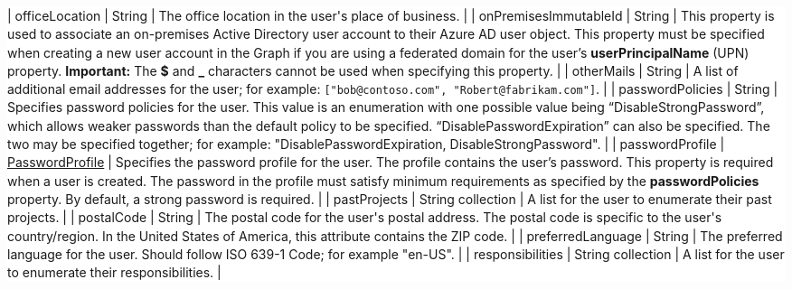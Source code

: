 | officeLocation        | String                                             | The office location in the user's place of business.                                                                                                                                                                                                                                                                                                                                                                                                                                                                                          |
| onPremisesImmutableId | String                                             | This property is used to associate an on-premises Active Directory user account to their Azure AD user object. This property must be specified when creating a new user account in the Graph if you are using a federated domain for the user’s **userPrincipalName** (UPN) property. **Important:** The **$** and **_** characters cannot be used when specifying this property.                                                                                                                                                             |
| otherMails            | String                                             | A list of additional email addresses for the user; for example: `["bob@contoso.com", "Robert@fabrikam.com"]`.                                                                                                                                                                                                                                                                                                                                                                                                                                 |
| passwordPolicies      | String                                             | Specifies password policies for the user. This value is an enumeration with one possible value being “DisableStrongPassword”, which allows weaker passwords than the default policy to be specified. “DisablePasswordExpiration” can also be specified. The two may be specified together; for example: "DisablePasswordExpiration, DisableStrongPassword".                                                                                                                                                                                   |
| passwordProfile       | [PasswordProfile](../resources/passwordprofile.md) | Specifies the password profile for the user. The profile contains the user’s password. This property is required when a user is created. The password in the profile must satisfy minimum requirements as specified by the **passwordPolicies** property. By default, a strong password is required.                                                                                                                                                                                                                                          |
| pastProjects          | String collection                                  | A list for the user to enumerate their past projects.                                                                                                                                                                                                                                                                                                                                                                                                                                                                                         |
| postalCode            | String                                             | The postal code for the user's postal address. The postal code is specific to the user's country/region. In the United States of America, this attribute contains the ZIP code.                                                                                                                                                                                                                                                                                                                                                               |
| preferredLanguage     | String                                             | The preferred language for the user. Should follow ISO 639-1 Code; for example "en-US".                                                                                                                                                                                                                                                                                                                                                                                                                                                       |
| responsibilities      | String collection                                  | A list for the user to enumerate their responsibilities.                                                                                                                                                                                                                                                                                                                                                                                                                                                                                      |